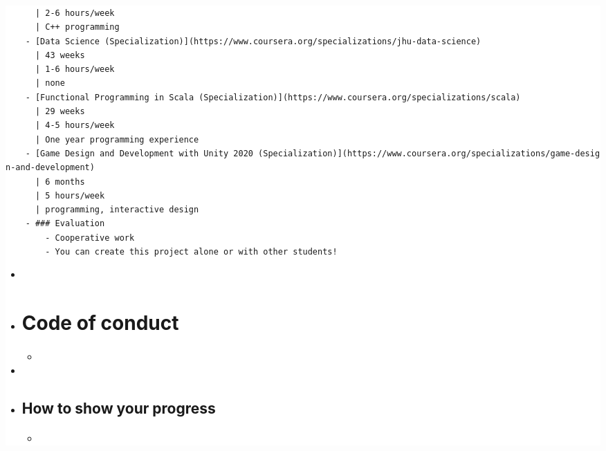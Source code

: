 		  | 2-6 hours/week 
		  | C++ programming
		- [Data Science (Specialization)](https://www.coursera.org/specializations/jhu-data-science) 
		  | 43 weeks 
		  | 1-6 hours/week 
		  | none
		- [Functional Programming in Scala (Specialization)](https://www.coursera.org/specializations/scala) 
		  | 29 weeks 
		  | 4-5 hours/week 
		  | One year programming experience
		- [Game Design and Development with Unity 2020 (Specialization)](https://www.coursera.org/specializations/game-design-and-development) 
		  | 6 months 
		  | 5 hours/week 
		  | programming, interactive design
		- ### Evaluation
			- Cooperative work
			- You can create this project alone or with other students!
-
- # Code of conduct
	-
-
- ## How to show your progress
	-